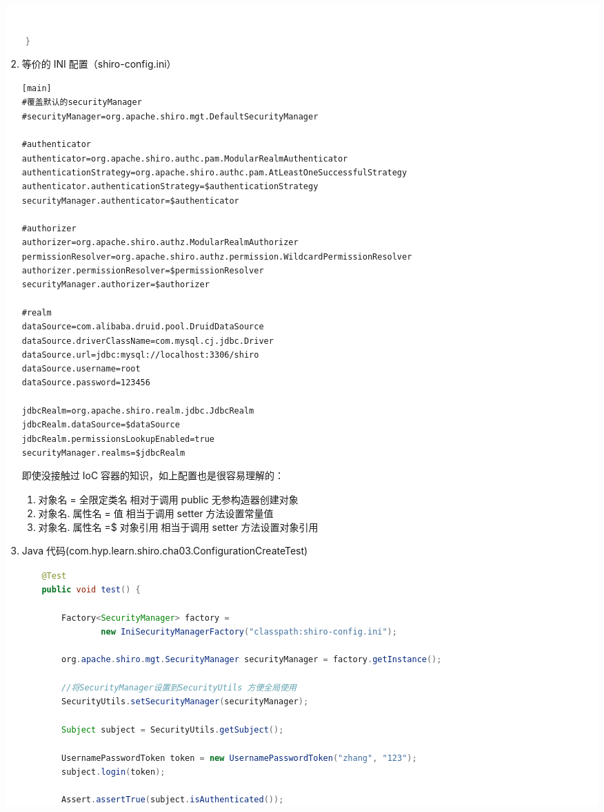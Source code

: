    ```java
   
   
       }
   ```

2. 等价的 INI 配置（shiro-config.ini）

   ```properties
   [main]
   #覆盖默认的securityManager
   #securityManager=org.apache.shiro.mgt.DefaultSecurityManager
   
   #authenticator
   authenticator=org.apache.shiro.authc.pam.ModularRealmAuthenticator
   authenticationStrategy=org.apache.shiro.authc.pam.AtLeastOneSuccessfulStrategy
   authenticator.authenticationStrategy=$authenticationStrategy
   securityManager.authenticator=$authenticator
   
   #authorizer
   authorizer=org.apache.shiro.authz.ModularRealmAuthorizer
   permissionResolver=org.apache.shiro.authz.permission.WildcardPermissionResolver
   authorizer.permissionResolver=$permissionResolver
   securityManager.authorizer=$authorizer
   
   #realm
   dataSource=com.alibaba.druid.pool.DruidDataSource
   dataSource.driverClassName=com.mysql.cj.jdbc.Driver
   dataSource.url=jdbc:mysql://localhost:3306/shiro
   dataSource.username=root
   dataSource.password=123456
   
   jdbcRealm=org.apache.shiro.realm.jdbc.JdbcRealm
   jdbcRealm.dataSource=$dataSource
   jdbcRealm.permissionsLookupEnabled=true
   securityManager.realms=$jdbcRealm
   
   ```

   即使没接触过 IoC 容器的知识，如上配置也是很容易理解的：

   1. 对象名 = 全限定类名 相对于调用 public 无参构造器创建对象
   2. 对象名. 属性名 = 值 相当于调用 setter 方法设置常量值
   3. 对象名. 属性名 =$ 对象引用 相当于调用 setter 方法设置对象引用

3. Java 代码(com.hyp.learn.shiro.cha03.ConfigurationCreateTest)

   ```java
       @Test
       public void test() {
   
           Factory<SecurityManager> factory =
                   new IniSecurityManagerFactory("classpath:shiro-config.ini");
   
           org.apache.shiro.mgt.SecurityManager securityManager = factory.getInstance();
   
           //将SecurityManager设置到SecurityUtils 方便全局使用
           SecurityUtils.setSecurityManager(securityManager);
   
           Subject subject = SecurityUtils.getSubject();
   
           UsernamePasswordToken token = new UsernamePasswordToken("zhang", "123");
           subject.login(token);
   
           Assert.assertTrue(subject.isAuthenticated());
   
   
   ```